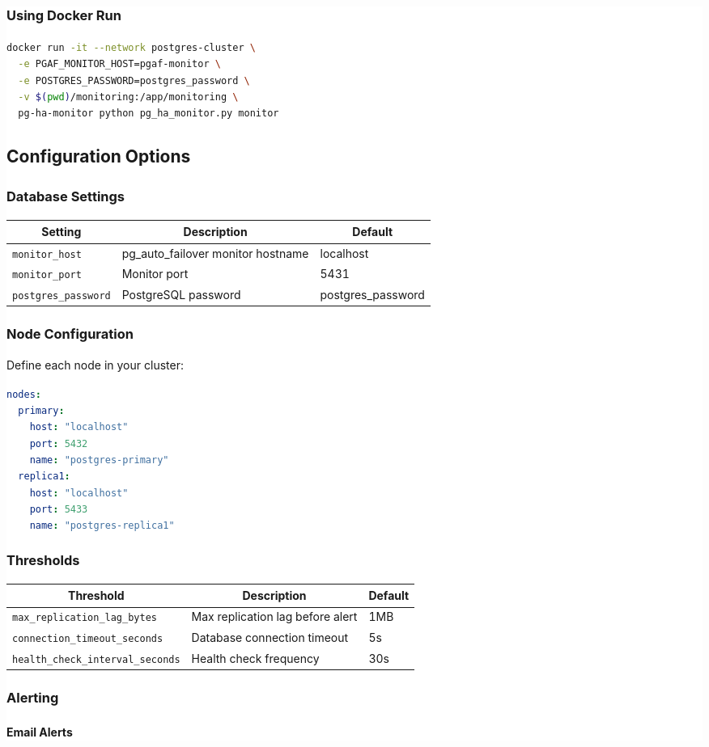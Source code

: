 ### Using Docker Run

```bash
docker run -it --network postgres-cluster \
  -e PGAF_MONITOR_HOST=pgaf-monitor \
  -e POSTGRES_PASSWORD=postgres_password \
  -v $(pwd)/monitoring:/app/monitoring \
  pg-ha-monitor python pg_ha_monitor.py monitor
```

## Configuration Options

### Database Settings

| Setting | Description | Default |
|---------|-------------|---------|
| `monitor_host` | pg_auto_failover monitor hostname | localhost |
| `monitor_port` | Monitor port | 5431 |
| `postgres_password` | PostgreSQL password | postgres_password |

### Node Configuration

Define each node in your cluster:

```yaml
nodes:
  primary:
    host: "localhost"
    port: 5432
    name: "postgres-primary"
  replica1:
    host: "localhost"
    port: 5433
    name: "postgres-replica1"
```

### Thresholds

| Threshold | Description | Default |
|-----------|-------------|---------|
| `max_replication_lag_bytes` | Max replication lag before alert | 1MB |
| `connection_timeout_seconds` | Database connection timeout | 5s |
| `health_check_interval_seconds` | Health check frequency | 30s |

### Alerting

#### Email Alerts

